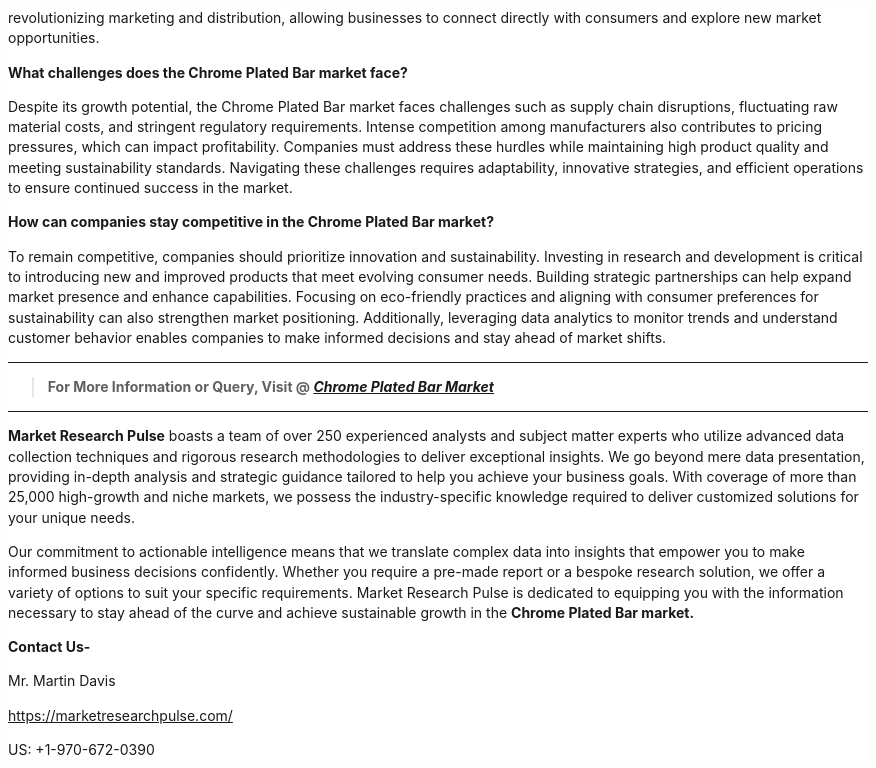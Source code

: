 revolutionizing marketing and distribution, allowing businesses to connect directly with consumers and explore new market opportunities.</p><p><strong>What challenges does the Chrome Plated Bar market face?</strong></p><p>Despite its growth potential, the Chrome Plated Bar market faces challenges such as supply chain disruptions, fluctuating raw material costs, and stringent regulatory requirements. Intense competition among manufacturers also contributes to pricing pressures, which can impact profitability. Companies must address these hurdles while maintaining high product quality and meeting sustainability standards. Navigating these challenges requires adaptability, innovative strategies, and efficient operations to ensure continued success in the market.</p><p><strong>How can companies stay competitive in the Chrome Plated Bar market?</strong></p><p>To remain competitive, companies should prioritize innovation and sustainability. Investing in research and development is critical to introducing new and improved products that meet evolving consumer needs. Building strategic partnerships can help expand market presence and enhance capabilities. Focusing on eco-friendly practices and aligning with consumer preferences for sustainability can also strengthen market positioning. Additionally, leveraging data analytics to monitor trends and understand customer behavior enables companies to make informed decisions and stay ahead of market shifts.</p><hr /><blockquote><p><strong>For More Information or Query, Visit @&nbsp;<em><a href="https://marketresearchpulse.com/report/64785/chrome-plated-bar-market?utm_source=Linkedin&utm_medium=020">Chrome Plated Bar Market</a></em></strong></p></blockquote><hr /><p><strong>Market Research Pulse</strong> boasts a team of over 250 experienced analysts and subject matter experts who utilize advanced data collection techniques and rigorous research methodologies to deliver exceptional insights. We go beyond mere data presentation, providing in-depth analysis and strategic guidance tailored to help you achieve your business goals. With coverage of more than 25,000 high-growth and niche markets, we possess the industry-specific knowledge required to deliver customized solutions for your unique needs.</p><p>Our commitment to actionable intelligence means that we translate complex data into insights that empower you to make informed business decisions confidently. Whether you require a pre-made report or a bespoke research solution, we offer a variety of options to suit your specific requirements. Market Research Pulse is dedicated to equipping you with the information necessary to stay ahead of the curve and achieve sustainable growth in the <strong>Chrome Plated Bar market.</strong></p><p><strong>Contact Us-</strong></p><p>Mr. Martin Davis</p><p>https://marketresearchpulse.com/</p><p>US: +1-970-672-0390</p>